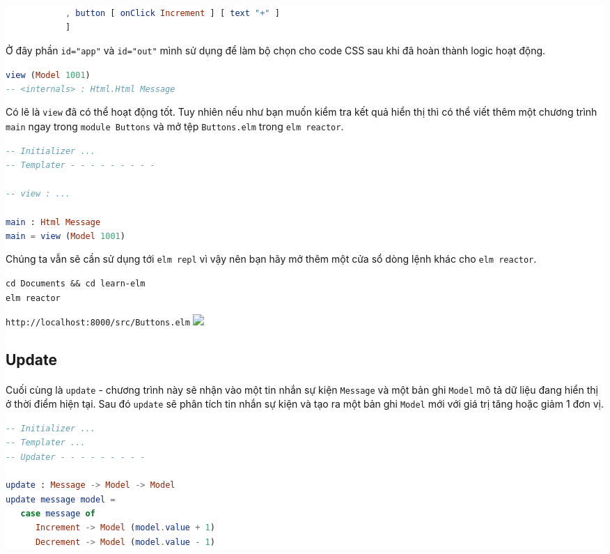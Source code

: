 ```Buttons.elm
            , button [ onClick Increment ] [ text "+" ]
            ]
```

Ở đây phần `id="app"` và `id="out"` mình sử dụng để làm bộ chọn cho code CSS sau khi đã hoàn thành logic hoạt động.

```REPL.elm
view (Model 1001)
-- <internals> : Html.Html Message
```

Có lẽ là `view` đã có thể hoạt động tốt. Tuy nhiên nếu như bạn muốn kiểm tra kết quả hiển thị thì có thể viết thêm một chương trình `main` ngay trong `module Buttons` và mở tệp `Buttons.elm` trong `elm reactor`.

```Buttons.elm
-- Initializer ...
-- Templater - - - - - - - - -

-- view : ...

main : Html Message
main = view (Model 1001)
```

Chúng ta vẫn sẽ cần sử dụng tới `elm repl` vì vậy nên bạn hãy mở thêm một cửa sổ dòng lệnh khác cho `elm reactor`.

```CMD|Terminal.io
cd Documents && cd learn-elm
elm reactor
```

`http://localhost:8000/src/Buttons.elm`
![](https://images.viblo.asia/84abc0f8-64ef-4d10-816f-e4216b579d8f.png)

## Update

Cuối cùng là `update` - chương trình này sẽ nhận vào một tin nhắn sự kiện `Message` và một bản ghi `Model` mô tả dữ liệu đang hiển thị ở thời điểm hiện tại. Sau đó `update` sẽ phân tích tin nhắn sự kiện và tạo ra một bản ghi `Model` mới với giá trị tăng hoặc giảm 1 đơn vị.

```Buttons.elm
-- Initializer ...
-- Templater ...
-- Updater - - - - - - - - -

update : Message -> Model -> Model
update message model =
   case message of
      Increment -> Model (model.value + 1)
      Decrement -> Model (model.value - 1)
```
